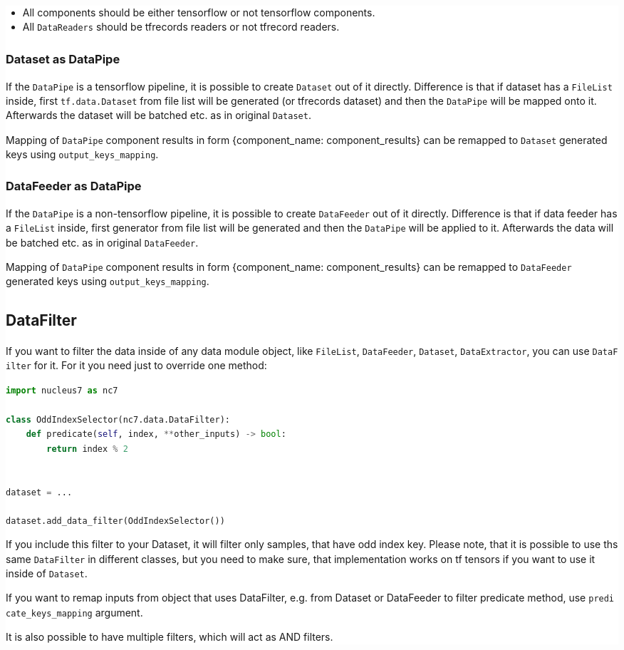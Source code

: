- All components should be either tensorflow or not tensorflow components.
- All `DataReaders` should be tfrecords readers or not tfrecord readers.

### Dataset as DataPipe <a name="dataset-as-data-pipe"></a>

If the `DataPipe` is a tensorflow pipeline, it is possible to create `Dataset`
out of it directly. Difference is that if dataset has a `FileList` inside, first
`tf.data.Dataset` from file list will be generated (or tfrecords dataset) and
then the `DataPipe` will be mapped onto it. Afterwards the dataset will be
batched etc. as in original `Dataset`.

Mapping of `DataPipe` component results in form
{component_name: component_results} can be remapped to `Dataset`
generated keys using `output_keys_mapping`.

### DataFeeder as DataPipe <a name="datafeeder-as-data-pipe"></a>

If the `DataPipe` is a non-tensorflow pipeline, it is possible to create
`DataFeeder` out of it directly.
Difference is that if data feeder has a `FileList` inside, first
generator from file list will be generated and
then the `DataPipe` will be applied to it. Afterwards the data will be
batched etc. as in original `DataFeeder`.

Mapping of `DataPipe` component results in form
{component_name: component_results} can be remapped to `DataFeeder`
generated keys using `output_keys_mapping`.

## DataFilter <a name="data-filter"></a>

If you want to filter the data inside of any data module object, like 
`FileList`, `DataFeeder`, `Dataset`, `DataExtractor`, you can use
`DataFilter` for it. For it you need just to override one method:

```python
import nucleus7 as nc7

class OddIndexSelector(nc7.data.DataFilter):
    def predicate(self, index, **other_inputs) -> bool:
        return index % 2


dataset = ...

dataset.add_data_filter(OddIndexSelector())
```

If you include this filter to your Dataset, it will filter only samples,
that have odd index key. Please note, that it is possible to use ths same
`DataFilter` in different classes, but you need to make sure, that
implementation works on tf tensors if you want to use it inside of
`Dataset`.

If you want to remap inputs from object that uses DataFilter, e.g. from Dataset
or DataFeeder to filter predicate method, use `predicate_keys_mapping` argument.

It is also possible to have multiple filters, which will act as AND
filters. 
